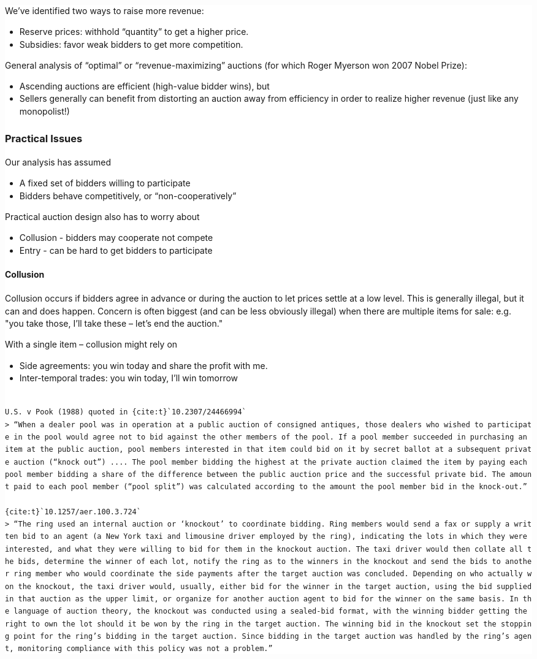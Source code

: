 We’ve identified two ways to raise more revenue:

* Reserve prices: withhold “quantity” to get a higher price.
* Subsidies: favor weak bidders to get more competition.

General analysis of “optimal” or “revenue-maximizing” auctions (for which Roger Myerson won 2007 Nobel Prize):

* Ascending auctions are efficient (high-value bidder wins), but
* Sellers generally can benefit from distorting an auction away from efficiency in order to realize higher revenue (just like any monopolist!)

### Practical Issues

Our analysis has assumed

* A fixed set of bidders willing to participate
* Bidders behave competitively, or “non-cooperatively”

Practical auction design also has to worry about

* Collusion - bidders may cooperate not compete
* Entry - can be hard to get bidders to participate

#### Collusion

Collusion occurs if bidders agree in advance or during the auction to let prices settle at a low level. This is generally illegal, but it can and does happen. Concern is often biggest (and can be less obviously illegal) when there are multiple items for sale: e.g. "you take those, I’ll take these – let’s end the auction."

With a single item – collusion might rely on

* Side agreements: you win today and share the profit with me.
* Inter-temporal trades: you win today, I’ll win tomorrow

```{prf:example}

U.S. v Pook (1988) quoted in {cite:t}`10.2307/24466994`
> “When a dealer pool was in operation at a public auction of consigned antiques, those dealers who wished to participate in the pool would agree not to bid against the other members of the pool. If a pool member succeeded in purchasing an item at the public auction, pool members interested in that item could bid on it by secret ballot at a subsequent private auction (“knock out”) .... The pool member bidding the highest at the private auction claimed the item by paying each pool member bidding a share of the difference between the public auction price and the successful private bid. The amount paid to each pool member (“pool split”) was calculated according to the amount the pool member bid in the knock-out.”

{cite:t}`10.1257/aer.100.3.724`
> “The ring used an internal auction or ‘knockout’ to coordinate bidding. Ring members would send a fax or supply a written bid to an agent (a New York taxi and limousine driver employed by the ring), indicating the lots in which they were interested, and what they were willing to bid for them in the knockout auction. The taxi driver would then collate all the bids, determine the winner of each lot, notify the ring as to the winners in the knockout and send the bids to another ring member who would coordinate the side payments after the target auction was concluded. Depending on who actually won the knockout, the taxi driver would, usually, either bid for the winner in the target auction, using the bid supplied in that auction as the upper limit, or organize for another auction agent to bid for the winner on the same basis. In the language of auction theory, the knockout was conducted using a sealed-bid format, with the winning bidder getting the right to own the lot should it be won by the ring in the target auction. The winning bid in the knockout set the stopping point for the ring’s bidding in the target auction. Since bidding in the target auction was handled by the ring’s agent, monitoring compliance with this policy was not a problem.”
```
